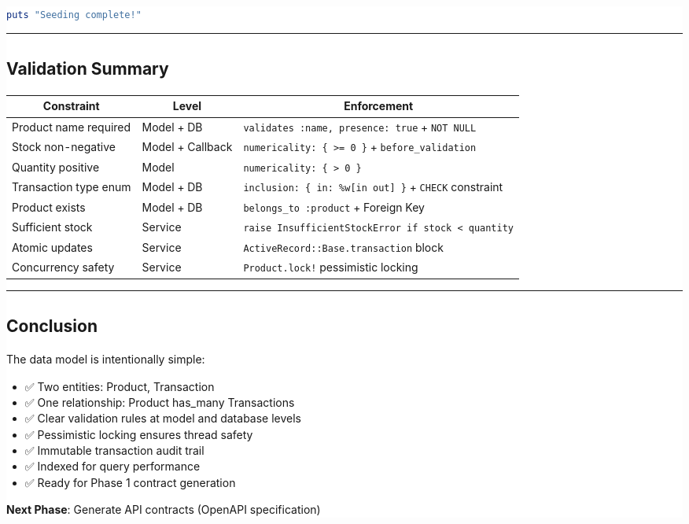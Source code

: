 ```ruby
puts "Seeding complete!"
```

---

## Validation Summary

| Constraint | Level | Enforcement |
|------------|-------|-------------|
| Product name required | Model + DB | `validates :name, presence: true` + `NOT NULL` |
| Stock non-negative | Model + Callback | `numericality: { >= 0 }` + `before_validation` |
| Quantity positive | Model | `numericality: { > 0 }` |
| Transaction type enum | Model + DB | `inclusion: { in: %w[in out] }` + `CHECK` constraint |
| Product exists | Model + DB | `belongs_to :product` + Foreign Key |
| Sufficient stock | Service | `raise InsufficientStockError if stock < quantity` |
| Atomic updates | Service | `ActiveRecord::Base.transaction` block |
| Concurrency safety | Service | `Product.lock!` pessimistic locking |

---

## Conclusion

The data model is intentionally simple:
- ✅ Two entities: Product, Transaction
- ✅ One relationship: Product has_many Transactions
- ✅ Clear validation rules at model and database levels
- ✅ Pessimistic locking ensures thread safety
- ✅ Immutable transaction audit trail
- ✅ Indexed for query performance
- ✅ Ready for Phase 1 contract generation

**Next Phase**: Generate API contracts (OpenAPI specification)
